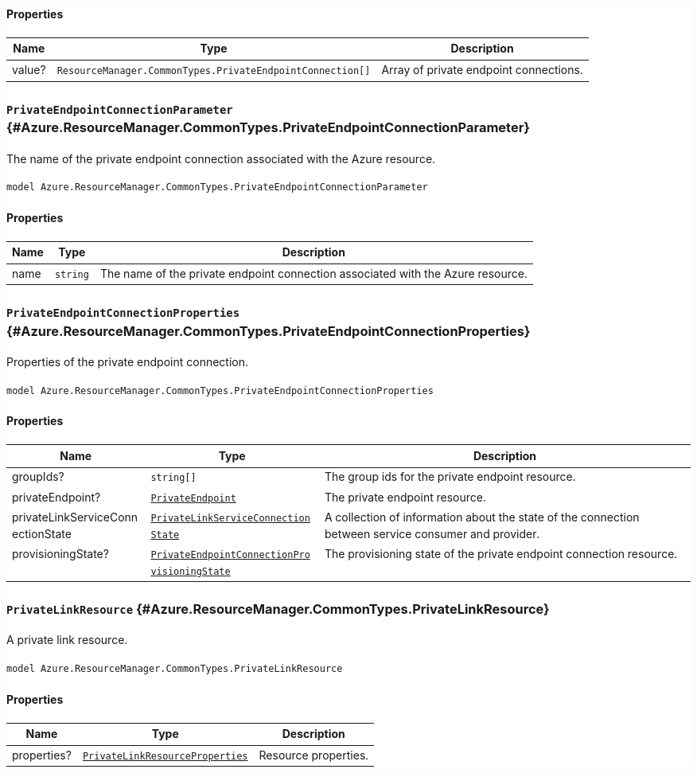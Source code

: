 #### Properties

| Name   | Type                                                      | Description                            |
| ------ | --------------------------------------------------------- | -------------------------------------- |
| value? | `ResourceManager.CommonTypes.PrivateEndpointConnection[]` | Array of private endpoint connections. |

### `PrivateEndpointConnectionParameter` {#Azure.ResourceManager.CommonTypes.PrivateEndpointConnectionParameter}

The name of the private endpoint connection associated with the Azure resource.

```typespec
model Azure.ResourceManager.CommonTypes.PrivateEndpointConnectionParameter
```

#### Properties

| Name | Type     | Description                                                                     |
| ---- | -------- | ------------------------------------------------------------------------------- |
| name | `string` | The name of the private endpoint connection associated with the Azure resource. |

### `PrivateEndpointConnectionProperties` {#Azure.ResourceManager.CommonTypes.PrivateEndpointConnectionProperties}

Properties of the private endpoint connection.

```typespec
model Azure.ResourceManager.CommonTypes.PrivateEndpointConnectionProperties
```

#### Properties

| Name                              | Type                                                                                                                                         | Description                                                                                          |
| --------------------------------- | -------------------------------------------------------------------------------------------------------------------------------------------- | ---------------------------------------------------------------------------------------------------- |
| groupIds?                         | `string[]`                                                                                                                                   | The group ids for the private endpoint resource.                                                     |
| privateEndpoint?                  | [`PrivateEndpoint`](./data-types.md#Azure.ResourceManager.CommonTypes.PrivateEndpoint)                                                       | The private endpoint resource.                                                                       |
| privateLinkServiceConnectionState | [`PrivateLinkServiceConnectionState`](./data-types.md#Azure.ResourceManager.CommonTypes.PrivateLinkServiceConnectionState)                   | A collection of information about the state of the connection between service consumer and provider. |
| provisioningState?                | [`PrivateEndpointConnectionProvisioningState`](./data-types.md#Azure.ResourceManager.CommonTypes.PrivateEndpointConnectionProvisioningState) | The provisioning state of the private endpoint connection resource.                                  |

### `PrivateLinkResource` {#Azure.ResourceManager.CommonTypes.PrivateLinkResource}

A private link resource.

```typespec
model Azure.ResourceManager.CommonTypes.PrivateLinkResource
```

#### Properties

| Name        | Type                                                                                                               | Description          |
| ----------- | ------------------------------------------------------------------------------------------------------------------ | -------------------- |
| properties? | [`PrivateLinkResourceProperties`](./data-types.md#Azure.ResourceManager.CommonTypes.PrivateLinkResourceProperties) | Resource properties. |
